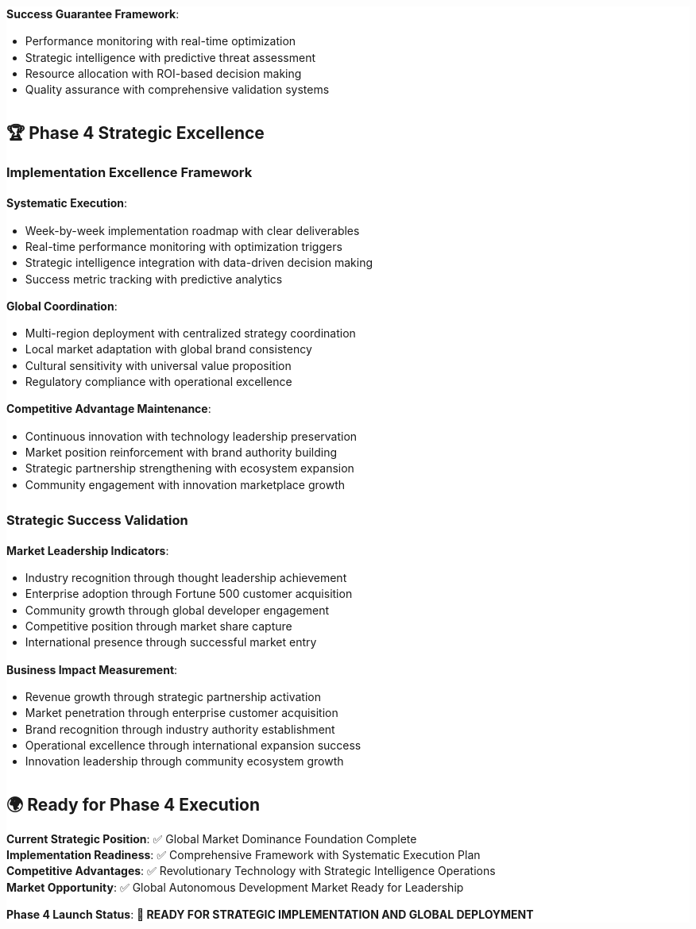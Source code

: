 **Success Guarantee Framework**:
- Performance monitoring with real-time optimization
- Strategic intelligence with predictive threat assessment
- Resource allocation with ROI-based decision making
- Quality assurance with comprehensive validation systems

## 🏆 Phase 4 Strategic Excellence

### **Implementation Excellence Framework**

**Systematic Execution**:
- Week-by-week implementation roadmap with clear deliverables
- Real-time performance monitoring with optimization triggers
- Strategic intelligence integration with data-driven decision making
- Success metric tracking with predictive analytics

**Global Coordination**:
- Multi-region deployment with centralized strategy coordination
- Local market adaptation with global brand consistency
- Cultural sensitivity with universal value proposition
- Regulatory compliance with operational excellence

**Competitive Advantage Maintenance**:
- Continuous innovation with technology leadership preservation
- Market position reinforcement with brand authority building
- Strategic partnership strengthening with ecosystem expansion
- Community engagement with innovation marketplace growth

### **Strategic Success Validation**

**Market Leadership Indicators**:
- Industry recognition through thought leadership achievement
- Enterprise adoption through Fortune 500 customer acquisition
- Community growth through global developer engagement
- Competitive position through market share capture
- International presence through successful market entry

**Business Impact Measurement**:
- Revenue growth through strategic partnership activation
- Market penetration through enterprise customer acquisition
- Brand recognition through industry authority establishment
- Operational excellence through international expansion success
- Innovation leadership through community ecosystem growth

## 🌍 Ready for Phase 4 Execution

**Current Strategic Position**: ✅ Global Market Dominance Foundation Complete  
**Implementation Readiness**: ✅ Comprehensive Framework with Systematic Execution Plan  
**Competitive Advantages**: ✅ Revolutionary Technology with Strategic Intelligence Operations  
**Market Opportunity**: ✅ Global Autonomous Development Market Ready for Leadership  

**Phase 4 Launch Status**: **🚀 READY FOR STRATEGIC IMPLEMENTATION AND GLOBAL DEPLOYMENT**

